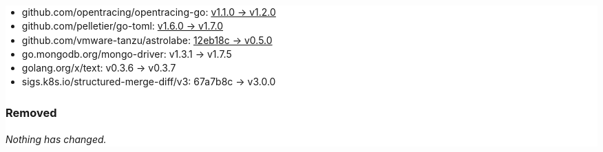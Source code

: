 - github.com/opentracing/opentracing-go: [v1.1.0 → v1.2.0](https://github.com/opentracing/opentracing-go/compare/v1.1.0...v1.2.0)
- github.com/pelletier/go-toml: [v1.6.0 → v1.7.0](https://github.com/pelletier/go-toml/compare/v1.6.0...v1.7.0)
- github.com/vmware-tanzu/astrolabe: [12eb18c → v0.5.0](https://github.com/vmware-tanzu/astrolabe/compare/12eb18c...v0.5.0)
- go.mongodb.org/mongo-driver: v1.3.1 → v1.7.5
- golang.org/x/text: v0.3.6 → v0.3.7
- sigs.k8s.io/structured-merge-diff/v3: 67a7b8c → v3.0.0

### Removed
_Nothing has changed._
